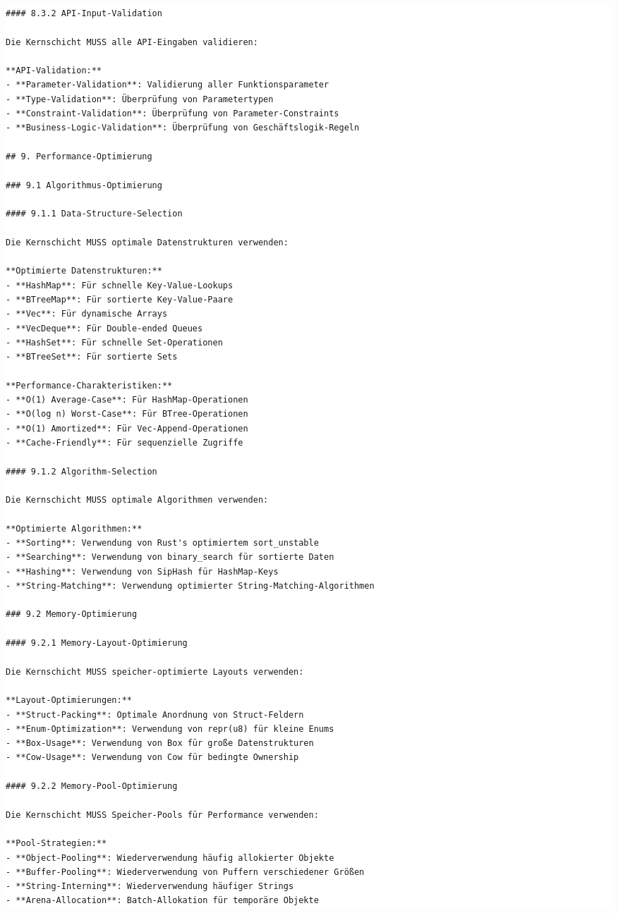 ```
#### 8.3.2 API-Input-Validation

Die Kernschicht MUSS alle API-Eingaben validieren:

**API-Validation:**
- **Parameter-Validation**: Validierung aller Funktionsparameter
- **Type-Validation**: Überprüfung von Parametertypen
- **Constraint-Validation**: Überprüfung von Parameter-Constraints
- **Business-Logic-Validation**: Überprüfung von Geschäftslogik-Regeln

## 9. Performance-Optimierung

### 9.1 Algorithmus-Optimierung

#### 9.1.1 Data-Structure-Selection

Die Kernschicht MUSS optimale Datenstrukturen verwenden:

**Optimierte Datenstrukturen:**
- **HashMap**: Für schnelle Key-Value-Lookups
- **BTreeMap**: Für sortierte Key-Value-Paare
- **Vec**: Für dynamische Arrays
- **VecDeque**: Für Double-ended Queues
- **HashSet**: Für schnelle Set-Operationen
- **BTreeSet**: Für sortierte Sets

**Performance-Charakteristiken:**
- **O(1) Average-Case**: Für HashMap-Operationen
- **O(log n) Worst-Case**: Für BTree-Operationen
- **O(1) Amortized**: Für Vec-Append-Operationen
- **Cache-Friendly**: Für sequenzielle Zugriffe

#### 9.1.2 Algorithm-Selection

Die Kernschicht MUSS optimale Algorithmen verwenden:

**Optimierte Algorithmen:**
- **Sorting**: Verwendung von Rust's optimiertem sort_unstable
- **Searching**: Verwendung von binary_search für sortierte Daten
- **Hashing**: Verwendung von SipHash für HashMap-Keys
- **String-Matching**: Verwendung optimierter String-Matching-Algorithmen

### 9.2 Memory-Optimierung

#### 9.2.1 Memory-Layout-Optimierung

Die Kernschicht MUSS speicher-optimierte Layouts verwenden:

**Layout-Optimierungen:**
- **Struct-Packing**: Optimale Anordnung von Struct-Feldern
- **Enum-Optimization**: Verwendung von repr(u8) für kleine Enums
- **Box-Usage**: Verwendung von Box für große Datenstrukturen
- **Cow-Usage**: Verwendung von Cow für bedingte Ownership

#### 9.2.2 Memory-Pool-Optimierung

Die Kernschicht MUSS Speicher-Pools für Performance verwenden:

**Pool-Strategien:**
- **Object-Pooling**: Wiederverwendung häufig allokierter Objekte
- **Buffer-Pooling**: Wiederverwendung von Puffern verschiedener Größen
- **String-Interning**: Wiederverwendung häufiger Strings
- **Arena-Allocation**: Batch-Allokation für temporäre Objekte
```